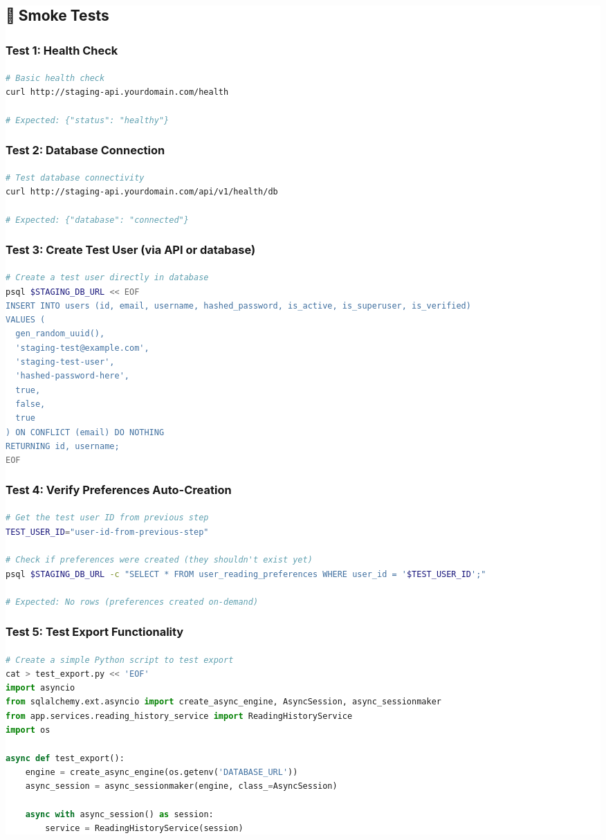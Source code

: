 
## 🧪 Smoke Tests

### Test 1: Health Check
```bash
# Basic health check
curl http://staging-api.yourdomain.com/health

# Expected: {"status": "healthy"}
```

### Test 2: Database Connection
```bash
# Test database connectivity
curl http://staging-api.yourdomain.com/api/v1/health/db

# Expected: {"database": "connected"}
```

### Test 3: Create Test User (via API or database)
```bash
# Create a test user directly in database
psql $STAGING_DB_URL << EOF
INSERT INTO users (id, email, username, hashed_password, is_active, is_superuser, is_verified)
VALUES (
  gen_random_uuid(),
  'staging-test@example.com',
  'staging-test-user',
  'hashed-password-here',
  true,
  false,
  true
) ON CONFLICT (email) DO NOTHING
RETURNING id, username;
EOF
```

### Test 4: Verify Preferences Auto-Creation
```bash
# Get the test user ID from previous step
TEST_USER_ID="user-id-from-previous-step"

# Check if preferences were created (they shouldn't exist yet)
psql $STAGING_DB_URL -c "SELECT * FROM user_reading_preferences WHERE user_id = '$TEST_USER_ID';"

# Expected: No rows (preferences created on-demand)
```

### Test 5: Test Export Functionality
```python
# Create a simple Python script to test export
cat > test_export.py << 'EOF'
import asyncio
from sqlalchemy.ext.asyncio import create_async_engine, AsyncSession, async_sessionmaker
from app.services.reading_history_service import ReadingHistoryService
import os

async def test_export():
    engine = create_async_engine(os.getenv('DATABASE_URL'))
    async_session = async_sessionmaker(engine, class_=AsyncSession)
    
    async with async_session() as session:
        service = ReadingHistoryService(session)
```